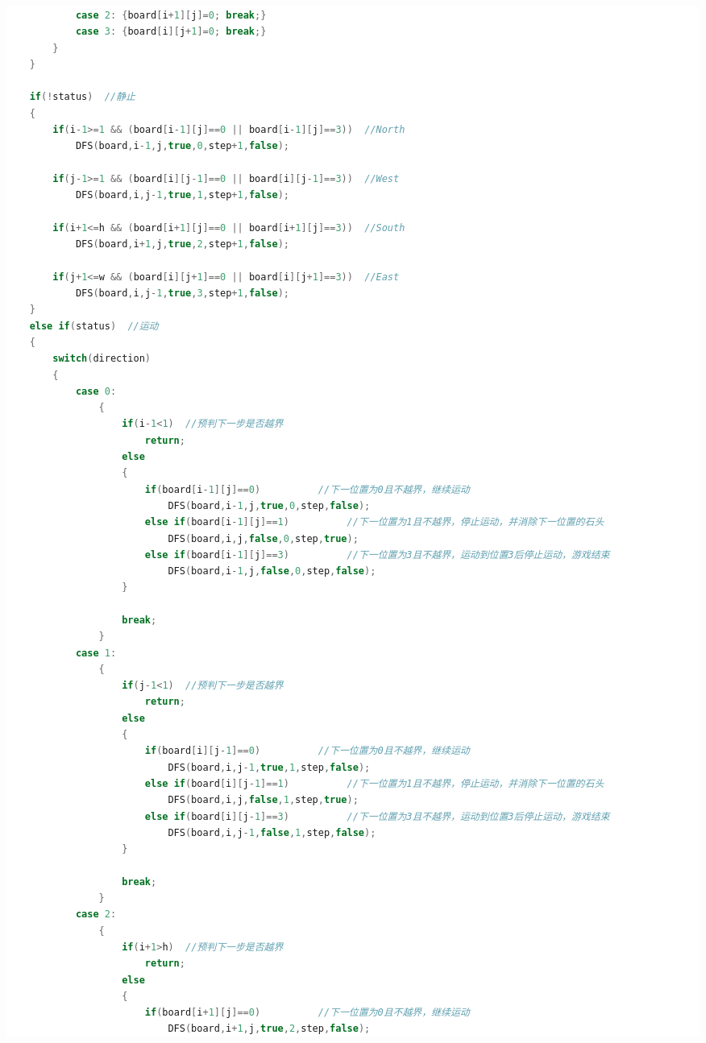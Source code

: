 ```c
			case 2: {board[i+1][j]=0; break;}
			case 3: {board[i][j+1]=0; break;}
		}
	}
	
	if(!status)  //静止
	{
		if(i-1>=1 && (board[i-1][j]==0 || board[i-1][j]==3))  //North
			DFS(board,i-1,j,true,0,step+1,false);

		if(j-1>=1 && (board[i][j-1]==0 || board[i][j-1]==3))  //West
			DFS(board,i,j-1,true,1,step+1,false);

		if(i+1<=h && (board[i+1][j]==0 || board[i+1][j]==3))  //South
			DFS(board,i+1,j,true,2,step+1,false);

		if(j+1<=w && (board[i][j+1]==0 || board[i][j+1]==3))  //East
			DFS(board,i,j-1,true,3,step+1,false);
	}
	else if(status)  //运动
	{
		switch(direction)
		{
	        case 0:
				{
					if(i-1<1)  //预判下一步是否越界
						return;
					else
					{
						if(board[i-1][j]==0)          //下一位置为0且不越界，继续运动
							DFS(board,i-1,j,true,0,step,false);
						else if(board[i-1][j]==1)          //下一位置为1且不越界，停止运动，并消除下一位置的石头
							DFS(board,i,j,false,0,step,true);
						else if(board[i-1][j]==3)          //下一位置为3且不越界，运动到位置3后停止运动，游戏结束
							DFS(board,i-1,j,false,0,step,false);
					}

					break;
				}
			case 1:
				{
					if(j-1<1)  //预判下一步是否越界
						return;
					else
					{
						if(board[i][j-1]==0)          //下一位置为0且不越界，继续运动
							DFS(board,i,j-1,true,1,step,false);
						else if(board[i][j-1]==1)          //下一位置为1且不越界，停止运动，并消除下一位置的石头
							DFS(board,i,j,false,1,step,true);
						else if(board[i][j-1]==3)          //下一位置为3且不越界，运动到位置3后停止运动，游戏结束
							DFS(board,i,j-1,false,1,step,false);
					}

					break;
				}
			case 2:
				{
					if(i+1>h)  //预判下一步是否越界
						return;
					else
					{
						if(board[i+1][j]==0)          //下一位置为0且不越界，继续运动
							DFS(board,i+1,j,true,2,step,false);
```